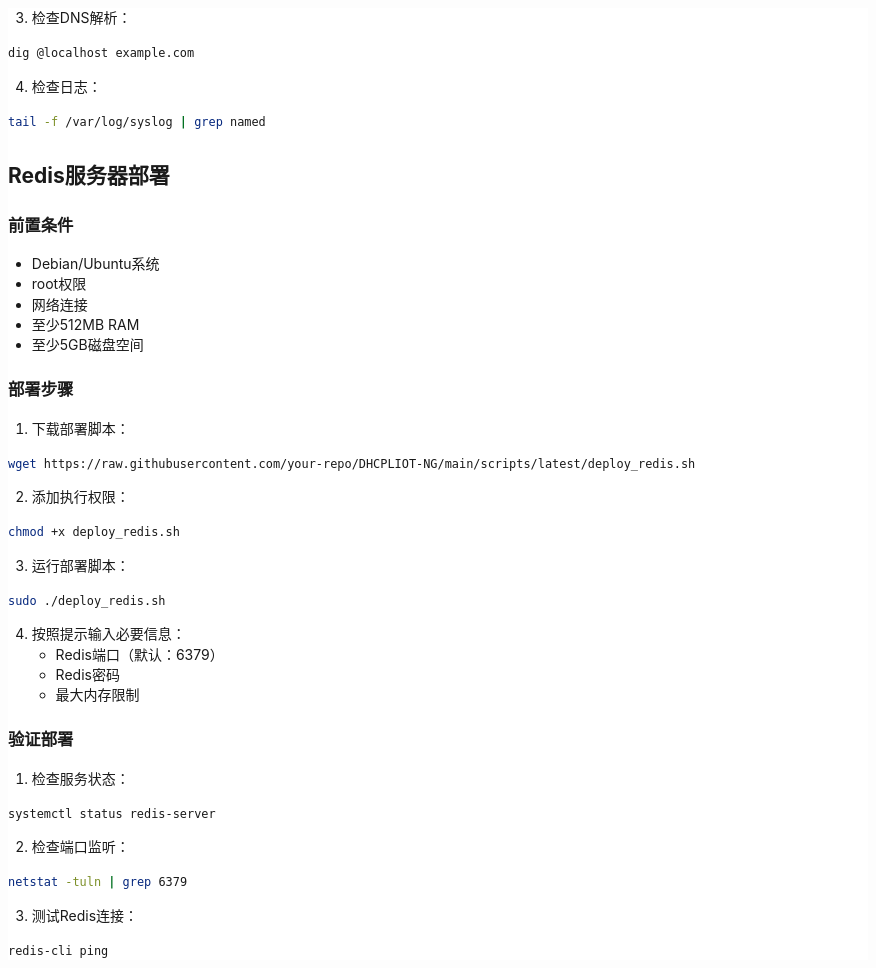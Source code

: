 3. 检查DNS解析：
```bash
dig @localhost example.com
```

4. 检查日志：
```bash
tail -f /var/log/syslog | grep named
```

## Redis服务器部署

### 前置条件
- Debian/Ubuntu系统
- root权限
- 网络连接
- 至少512MB RAM
- 至少5GB磁盘空间

### 部署步骤

1. 下载部署脚本：
```bash
wget https://raw.githubusercontent.com/your-repo/DHCPLIOT-NG/main/scripts/latest/deploy_redis.sh
```

2. 添加执行权限：
```bash
chmod +x deploy_redis.sh
```

3. 运行部署脚本：
```bash
sudo ./deploy_redis.sh
```

4. 按照提示输入必要信息：
   - Redis端口（默认：6379）
   - Redis密码
   - 最大内存限制

### 验证部署

1. 检查服务状态：
```bash
systemctl status redis-server
```

2. 检查端口监听：
```bash
netstat -tuln | grep 6379
```

3. 测试Redis连接：
```bash
redis-cli ping
```
